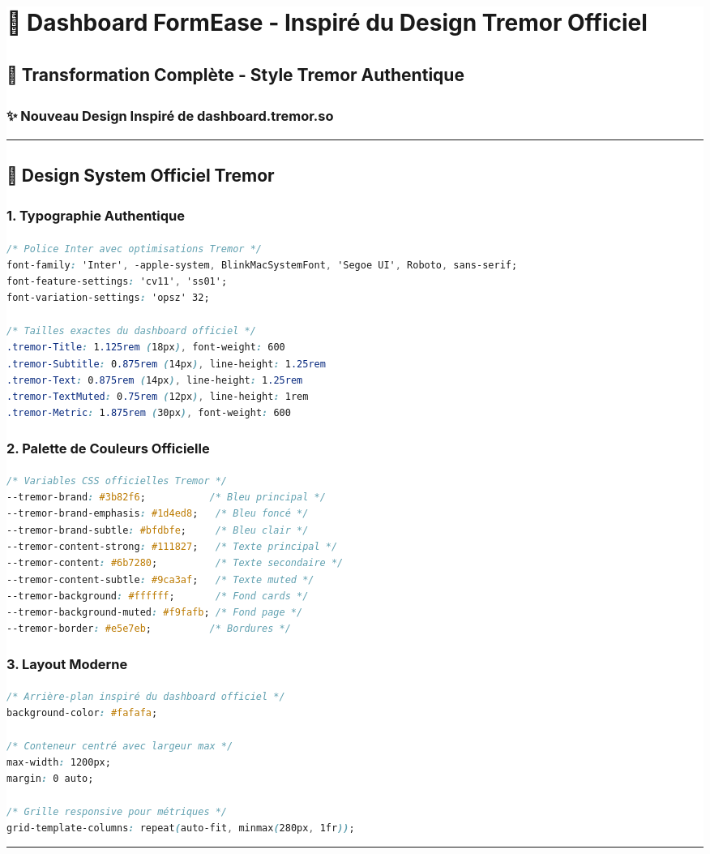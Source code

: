 # 🎨 Dashboard FormEase - Inspiré du Design Tremor Officiel

## 🎯 **Transformation Complète - Style Tremor Authentique**

### ✨ **Nouveau Design Inspiré de dashboard.tremor.so**

---

## 🎨 Design System Officiel Tremor

### **1. Typographie Authentique**
```css
/* Police Inter avec optimisations Tremor */
font-family: 'Inter', -apple-system, BlinkMacSystemFont, 'Segoe UI', Roboto, sans-serif;
font-feature-settings: 'cv11', 'ss01';
font-variation-settings: 'opsz' 32;

/* Tailles exactes du dashboard officiel */
.tremor-Title: 1.125rem (18px), font-weight: 600
.tremor-Subtitle: 0.875rem (14px), line-height: 1.25rem
.tremor-Text: 0.875rem (14px), line-height: 1.25rem
.tremor-TextMuted: 0.75rem (12px), line-height: 1rem
.tremor-Metric: 1.875rem (30px), font-weight: 600
```

### **2. Palette de Couleurs Officielle**
```css
/* Variables CSS officielles Tremor */
--tremor-brand: #3b82f6;           /* Bleu principal */
--tremor-brand-emphasis: #1d4ed8;   /* Bleu foncé */
--tremor-brand-subtle: #bfdbfe;     /* Bleu clair */
--tremor-content-strong: #111827;   /* Texte principal */
--tremor-content: #6b7280;          /* Texte secondaire */
--tremor-content-subtle: #9ca3af;   /* Texte muted */
--tremor-background: #ffffff;       /* Fond cards */
--tremor-background-muted: #f9fafb; /* Fond page */
--tremor-border: #e5e7eb;          /* Bordures */
```

### **3. Layout Moderne**
```css
/* Arrière-plan inspiré du dashboard officiel */
background-color: #fafafa;

/* Conteneur centré avec largeur max */
max-width: 1200px;
margin: 0 auto;

/* Grille responsive pour métriques */
grid-template-columns: repeat(auto-fit, minmax(280px, 1fr));
```

---